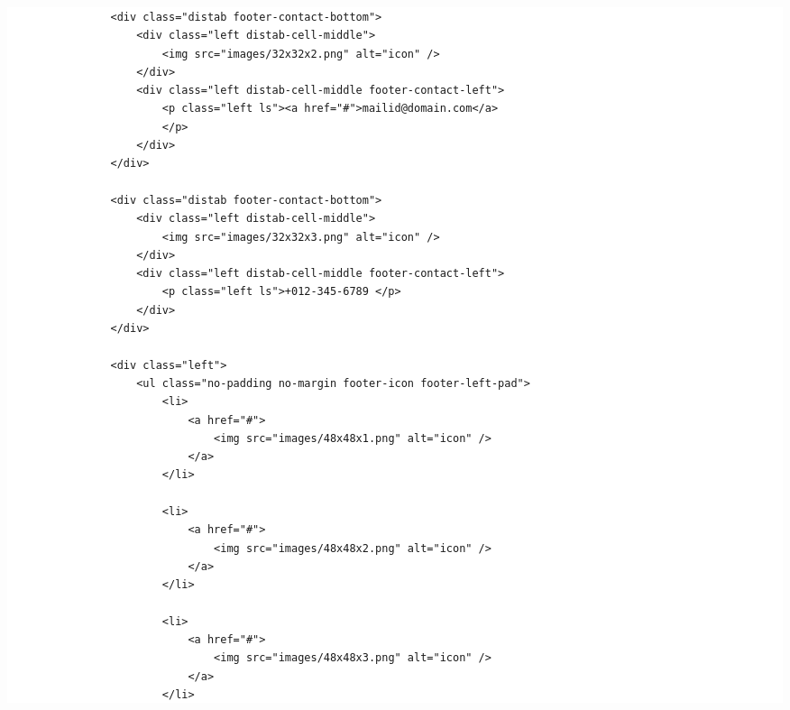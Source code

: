                     <div class="distab footer-contact-bottom">
                        <div class="left distab-cell-middle">
                            <img src="images/32x32x2.png" alt="icon" />
                        </div>
                        <div class="left distab-cell-middle footer-contact-left">
                            <p class="left ls"><a href="#">mailid@domain.com</a>
                            </p>
                        </div>
                    </div>

                    <div class="distab footer-contact-bottom">
                        <div class="left distab-cell-middle">
                            <img src="images/32x32x3.png" alt="icon" />
                        </div>
                        <div class="left distab-cell-middle footer-contact-left">
                            <p class="left ls">+012-345-6789 </p>
                        </div>
                    </div>

                    <div class="left">
                        <ul class="no-padding no-margin footer-icon footer-left-pad">
                            <li>
                                <a href="#">
                                    <img src="images/48x48x1.png" alt="icon" />
                                </a>
                            </li>

                            <li>
                                <a href="#">
                                    <img src="images/48x48x2.png" alt="icon" />
                                </a>
                            </li>

                            <li>
                                <a href="#">
                                    <img src="images/48x48x3.png" alt="icon" />
                                </a>
                            </li>
